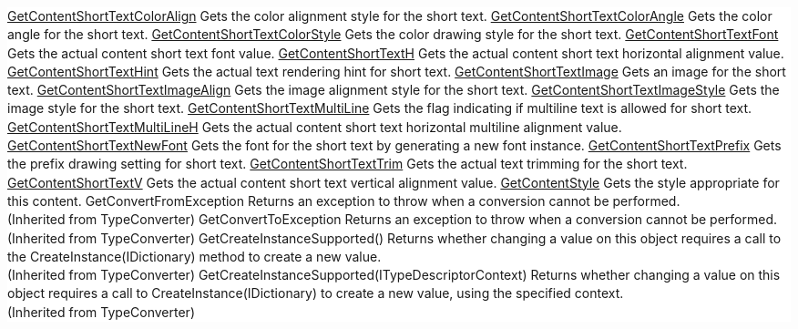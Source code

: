 <tr>
<td><a href="663ab5e0-2dce-ca00-d78a-a3e27717f493.md">GetContentShortTextColorAlign</a></td>
<td>Gets the color alignment style for the short text.</td></tr>
<tr>
<td><a href="3b981497-38eb-7883-8402-da79ba4afe36.md">GetContentShortTextColorAngle</a></td>
<td>Gets the color angle for the short text.</td></tr>
<tr>
<td><a href="7f41afee-0e3d-fe46-cc50-87656216ea52.md">GetContentShortTextColorStyle</a></td>
<td>Gets the color drawing style for the short text.</td></tr>
<tr>
<td><a href="d7b43549-dadf-8536-3e62-d5f9a643ac29.md">GetContentShortTextFont</a></td>
<td>Gets the actual content short text font value.</td></tr>
<tr>
<td><a href="10c6a7f8-68b1-ce21-790f-f45d883bdebb.md">GetContentShortTextH</a></td>
<td>Gets the actual content short text horizontal alignment value.</td></tr>
<tr>
<td><a href="50741d92-280b-8584-0f1a-dc394e5cdb01.md">GetContentShortTextHint</a></td>
<td>Gets the actual text rendering hint for short text.</td></tr>
<tr>
<td><a href="b5a4abe1-b164-0f52-8332-85cc074fada5.md">GetContentShortTextImage</a></td>
<td>Gets an image for the short text.</td></tr>
<tr>
<td><a href="1136232d-2e54-e71b-ad27-6040e2439e29.md">GetContentShortTextImageAlign</a></td>
<td>Gets the image alignment style for the short text.</td></tr>
<tr>
<td><a href="f7372c39-1cf4-aa8a-b28e-e8412a28f6bd.md">GetContentShortTextImageStyle</a></td>
<td>Gets the image style for the short text.</td></tr>
<tr>
<td><a href="20d1d460-f09a-d8cb-258b-76263070678f.md">GetContentShortTextMultiLine</a></td>
<td>Gets the flag indicating if multiline text is allowed for short text.</td></tr>
<tr>
<td><a href="9688bf8f-7de0-b47b-7241-0cf713f872d5.md">GetContentShortTextMultiLineH</a></td>
<td>Gets the actual content short text horizontal multiline alignment value.</td></tr>
<tr>
<td><a href="9b3e703c-090f-895b-d832-ee4a23c9ed96.md">GetContentShortTextNewFont</a></td>
<td>Gets the font for the short text by generating a new font instance.</td></tr>
<tr>
<td><a href="fd783349-d299-be66-4520-21f4907ea96a.md">GetContentShortTextPrefix</a></td>
<td>Gets the prefix drawing setting for short text.</td></tr>
<tr>
<td><a href="32feada4-60d2-6730-746a-6892e5f05b6a.md">GetContentShortTextTrim</a></td>
<td>Gets the actual text trimming for the short text.</td></tr>
<tr>
<td><a href="e01f012e-3915-31f1-afe8-611bcb3d0433.md">GetContentShortTextV</a></td>
<td>Gets the actual content short text vertical alignment value.</td></tr>
<tr>
<td><a href="2d12b815-c390-b4c9-6908-e165972e3b3f.md">GetContentStyle</a></td>
<td>Gets the style appropriate for this content.</td></tr>
<tr>
<td>GetConvertFromException</td>
<td>Returns an exception to throw when a conversion cannot be performed.<br />(Inherited from TypeConverter)</td></tr>
<tr>
<td>GetConvertToException</td>
<td>Returns an exception to throw when a conversion cannot be performed.<br />(Inherited from TypeConverter)</td></tr>
<tr>
<td>GetCreateInstanceSupported()</td>
<td>Returns whether changing a value on this object requires a call to the CreateInstance(IDictionary) method to create a new value.<br />(Inherited from TypeConverter)</td></tr>
<tr>
<td>GetCreateInstanceSupported(ITypeDescriptorContext)</td>
<td>Returns whether changing a value on this object requires a call to CreateInstance(IDictionary) to create a new value, using the specified context.<br />(Inherited from TypeConverter)</td></tr>